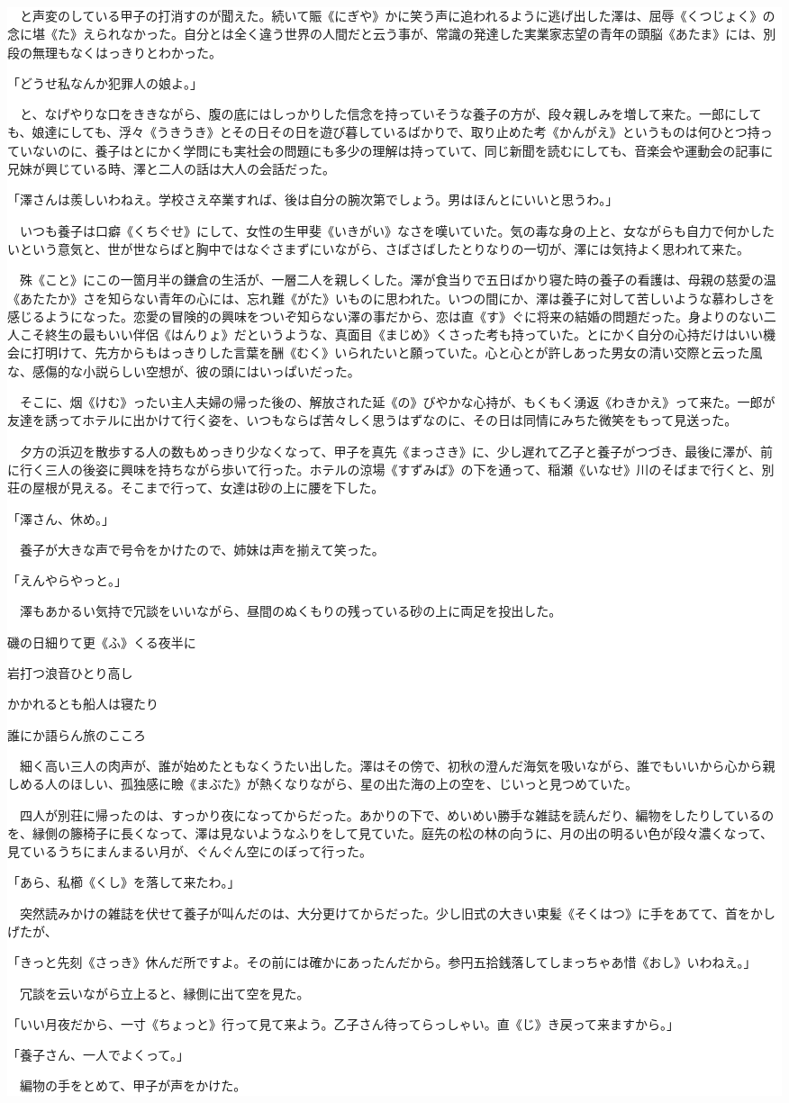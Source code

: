 　と声変のしている甲子の打消すのが聞えた。続いて賑《にぎや》かに笑う声に追われるように逃げ出した澤は、屈辱《くつじょく》の念に堪《た》えられなかった。自分とは全く違う世界の人間だと云う事が、常識の発達した実業家志望の青年の頭脳《あたま》には、別段の無理もなくはっきりとわかった。

「どうせ私なんか犯罪人の娘よ。」

　と、なげやりな口をききながら、腹の底にはしっかりした信念を持っていそうな養子の方が、段々親しみを増して来た。一郎にしても、娘達にしても、浮々《うきうき》とその日その日を遊び暮しているばかりで、取り止めた考《かんがえ》というものは何ひとつ持っていないのに、養子はとにかく学問にも実社会の問題にも多少の理解は持っていて、同じ新聞を読むにしても、音楽会や運動会の記事に兄妹が興じている時、澤と二人の話は大人の会話だった。

「澤さんは羨しいわねえ。学校さえ卒業すれば、後は自分の腕次第でしょう。男はほんとにいいと思うわ。」

　いつも養子は口癖《くちぐせ》にして、女性の生甲斐《いきがい》なさを嘆いていた。気の毒な身の上と、女ながらも自力で何かしたいという意気と、世が世ならばと胸中ではなぐさまずにいながら、さばさばしたとりなりの一切が、澤には気持よく思われて来た。

　殊《こと》にこの一箇月半の鎌倉の生活が、一層二人を親しくした。澤が食当りで五日ばかり寝た時の養子の看護は、母親の慈愛の温《あたたか》さを知らない青年の心には、忘れ難《がた》いものに思われた。いつの間にか、澤は養子に対して苦しいような慕わしさを感じるようになった。恋愛の冒険的の興味をついぞ知らない澤の事だから、恋は直《す》ぐに将来の結婚の問題だった。身よりのない二人こそ終生の最もいい伴侶《はんりょ》だというような、真面目《まじめ》くさった考も持っていた。とにかく自分の心持だけはいい機会に打明けて、先方からもはっきりした言葉を酬《むく》いられたいと願っていた。心と心とが許しあった男女の清い交際と云った風な、感傷的な小説らしい空想が、彼の頭にはいっぱいだった。

　そこに、烟《けむ》ったい主人夫婦の帰った後の、解放された延《の》びやかな心持が、もくもく湧返《わきかえ》って来た。一郎が友達を誘ってホテルに出かけて行く姿を、いつもならば苦々しく思うはずなのに、その日は同情にみちた微笑をもって見送った。

　夕方の浜辺を散歩する人の数もめっきり少なくなって、甲子を真先《まっさき》に、少し遅れて乙子と養子がつづき、最後に澤が、前に行く三人の後姿に興味を持ちながら歩いて行った。ホテルの涼場《すずみば》の下を通って、稲瀬《いなせ》川のそばまで行くと、別荘の屋根が見える。そこまで行って、女達は砂の上に腰を下した。

「澤さん、休め。」

　養子が大きな声で号令をかけたので、姉妹は声を揃えて笑った。

「えんやらやっと。」

　澤もあかるい気持で冗談をいいながら、昼間のぬくもりの残っている砂の上に両足を投出した。


磯の日細りて更《ふ》くる夜半に

岩打つ浪音ひとり高し

かかれるとも船人は寝たり

誰にか語らん旅のこころ



　細く高い三人の肉声が、誰が始めたともなくうたい出した。澤はその傍で、初秋の澄んだ海気を吸いながら、誰でもいいから心から親しめる人のほしい、孤独感に瞼《まぶた》が熱くなりながら、星の出た海の上の空を、じいっと見つめていた。

　四人が別荘に帰ったのは、すっかり夜になってからだった。あかりの下で、めいめい勝手な雑誌を読んだり、編物をしたりしているのを、縁側の籐椅子に長くなって、澤は見ないようなふりをして見ていた。庭先の松の林の向うに、月の出の明るい色が段々濃くなって、見ているうちにまんまるい月が、ぐんぐん空にのぼって行った。

「あら、私櫛《くし》を落して来たわ。」

　突然読みかけの雑誌を伏せて養子が叫んだのは、大分更けてからだった。少し旧式の大きい束髪《そくはつ》に手をあてて、首をかしげたが、

「きっと先刻《さっき》休んだ所ですよ。その前には確かにあったんだから。参円五拾銭落してしまっちゃあ惜《おし》いわねえ。」

　冗談を云いながら立上ると、縁側に出て空を見た。

「いい月夜だから、一寸《ちょっと》行って見て来よう。乙子さん待ってらっしゃい。直《じ》き戻って来ますから。」

「養子さん、一人でよくって。」

　編物の手をとめて、甲子が声をかけた。
